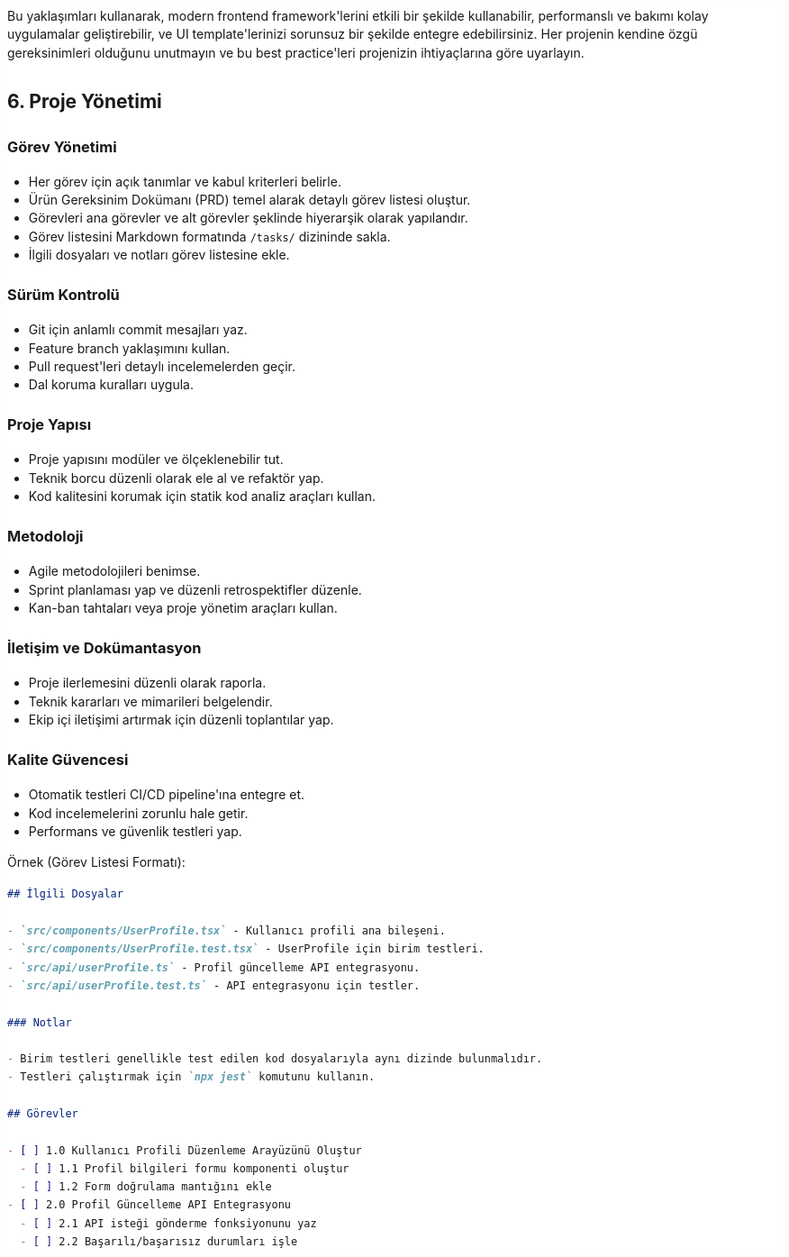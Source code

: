 Bu yaklaşımları kullanarak, modern frontend framework'lerini etkili bir şekilde kullanabilir, performanslı ve bakımı kolay uygulamalar geliştirebilir, ve UI template'lerinizi sorunsuz bir şekilde entegre edebilirsiniz. Her projenin kendine özgü gereksinimleri olduğunu unutmayın ve bu best practice'leri projenizin ihtiyaçlarına göre uyarlayın.

## 6. Proje Yönetimi

### Görev Yönetimi
- Her görev için açık tanımlar ve kabul kriterleri belirle.
- Ürün Gereksinim Dokümanı (PRD) temel alarak detaylı görev listesi oluştur.
- Görevleri ana görevler ve alt görevler şeklinde hiyerarşik olarak yapılandır.
- Görev listesini Markdown formatında `/tasks/` dizininde sakla.
- İlgili dosyaları ve notları görev listesine ekle.

### Sürüm Kontrolü
- Git için anlamlı commit mesajları yaz.
- Feature branch yaklaşımını kullan.
- Pull request'leri detaylı incelemelerden geçir.
- Dal koruma kuralları uygula.

### Proje Yapısı
- Proje yapısını modüler ve ölçeklenebilir tut.
- Teknik borcu düzenli olarak ele al ve refaktör yap.
- Kod kalitesini korumak için statik kod analiz araçları kullan.

### Metodoloji
- Agile metodolojileri benimse.
- Sprint planlaması yap ve düzenli retrospektifler düzenle.
- Kan-ban tahtaları veya proje yönetim araçları kullan.

### İletişim ve Dokümantasyon
- Proje ilerlemesini düzenli olarak raporla.
- Teknik kararları ve mimarileri belgelendir.
- Ekip içi iletişimi artırmak için düzenli toplantılar yap.

### Kalite Güvencesi
- Otomatik testleri CI/CD pipeline'ına entegre et.
- Kod incelemelerini zorunlu hale getir.
- Performans ve güvenlik testleri yap.

Örnek (Görev Listesi Formatı):
```markdown
## İlgili Dosyalar

- `src/components/UserProfile.tsx` - Kullanıcı profili ana bileşeni.
- `src/components/UserProfile.test.tsx` - UserProfile için birim testleri.
- `src/api/userProfile.ts` - Profil güncelleme API entegrasyonu.
- `src/api/userProfile.test.ts` - API entegrasyonu için testler.

### Notlar

- Birim testleri genellikle test edilen kod dosyalarıyla aynı dizinde bulunmalıdır.
- Testleri çalıştırmak için `npx jest` komutunu kullanın.

## Görevler

- [ ] 1.0 Kullanıcı Profili Düzenleme Arayüzünü Oluştur
  - [ ] 1.1 Profil bilgileri formu komponenti oluştur
  - [ ] 1.2 Form doğrulama mantığını ekle
- [ ] 2.0 Profil Güncelleme API Entegrasyonu
  - [ ] 2.1 API isteği gönderme fonksiyonunu yaz
  - [ ] 2.2 Başarılı/başarısız durumları işle
```